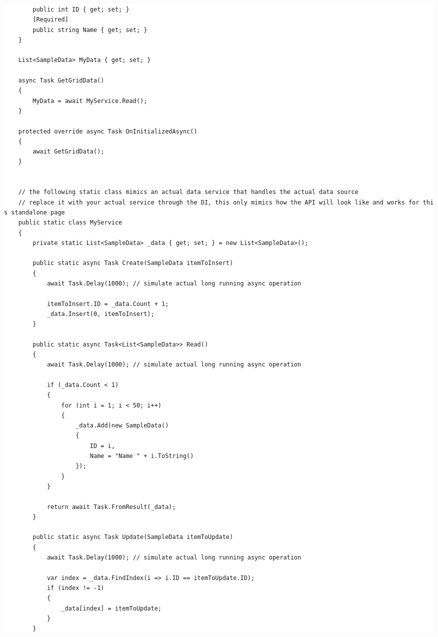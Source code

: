 ````RAZOR
        public int ID { get; set; }
        [Required]
        public string Name { get; set; }
    }

    List<SampleData> MyData { get; set; }

    async Task GetGridData()
    {
        MyData = await MyService.Read();
    }

    protected override async Task OnInitializedAsync()
    {
        await GetGridData();
    }


    // the following static class mimics an actual data service that handles the actual data source
    // replace it with your actual service through the DI, this only mimics how the API will look like and works for this standalone page
    public static class MyService
    {
        private static List<SampleData> _data { get; set; } = new List<SampleData>();

        public static async Task Create(SampleData itemToInsert)
        {
            await Task.Delay(1000); // simulate actual long running async operation

            itemToInsert.ID = _data.Count + 1;
            _data.Insert(0, itemToInsert);
        }

        public static async Task<List<SampleData>> Read()
        {
            await Task.Delay(1000); // simulate actual long running async operation

            if (_data.Count < 1)
            {
                for (int i = 1; i < 50; i++)
                {
                    _data.Add(new SampleData()
                    {
                        ID = i,
                        Name = "Name " + i.ToString()
                    });
                }
            }

            return await Task.FromResult(_data);
        }

        public static async Task Update(SampleData itemToUpdate)
        {
            await Task.Delay(1000); // simulate actual long running async operation

            var index = _data.FindIndex(i => i.ID == itemToUpdate.ID);
            if (index != -1)
            {
                _data[index] = itemToUpdate;
            }
        }

````
